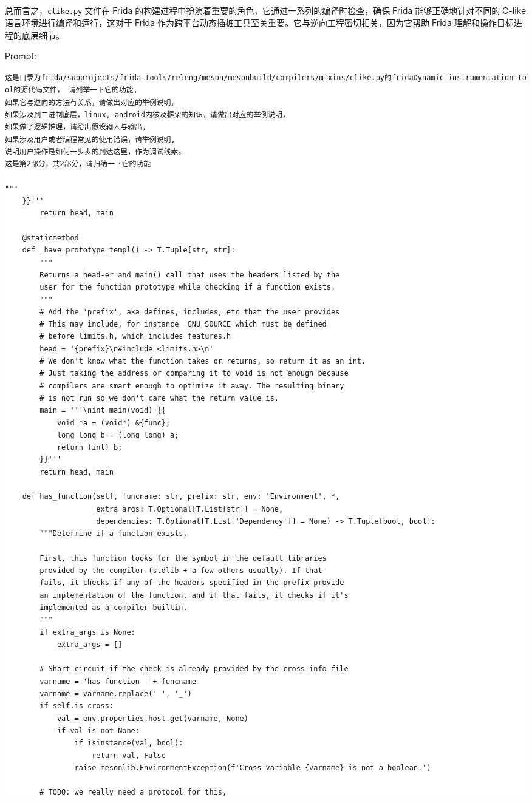 总而言之，`clike.py` 文件在 Frida 的构建过程中扮演着重要的角色，它通过一系列的编译时检查，确保 Frida 能够正确地针对不同的 C-like 语言环境进行编译和运行，这对于 Frida 作为跨平台动态插桩工具至关重要。它与逆向工程密切相关，因为它帮助 Frida 理解和操作目标进程的底层细节。

Prompt: 
```
这是目录为frida/subprojects/frida-tools/releng/meson/mesonbuild/compilers/mixins/clike.py的fridaDynamic instrumentation tool的源代码文件， 请列举一下它的功能, 
如果它与逆向的方法有关系，请做出对应的举例说明，
如果涉及到二进制底层，linux, android内核及框架的知识，请做出对应的举例说明，
如果做了逻辑推理，请给出假设输入与输出,
如果涉及用户或者编程常见的使用错误，请举例说明,
说明用户操作是如何一步步的到达这里，作为调试线索。
这是第2部分，共2部分，请归纳一下它的功能

"""
    }}'''
        return head, main

    @staticmethod
    def _have_prototype_templ() -> T.Tuple[str, str]:
        """
        Returns a head-er and main() call that uses the headers listed by the
        user for the function prototype while checking if a function exists.
        """
        # Add the 'prefix', aka defines, includes, etc that the user provides
        # This may include, for instance _GNU_SOURCE which must be defined
        # before limits.h, which includes features.h
        head = '{prefix}\n#include <limits.h>\n'
        # We don't know what the function takes or returns, so return it as an int.
        # Just taking the address or comparing it to void is not enough because
        # compilers are smart enough to optimize it away. The resulting binary
        # is not run so we don't care what the return value is.
        main = '''\nint main(void) {{
            void *a = (void*) &{func};
            long long b = (long long) a;
            return (int) b;
        }}'''
        return head, main

    def has_function(self, funcname: str, prefix: str, env: 'Environment', *,
                     extra_args: T.Optional[T.List[str]] = None,
                     dependencies: T.Optional[T.List['Dependency']] = None) -> T.Tuple[bool, bool]:
        """Determine if a function exists.

        First, this function looks for the symbol in the default libraries
        provided by the compiler (stdlib + a few others usually). If that
        fails, it checks if any of the headers specified in the prefix provide
        an implementation of the function, and if that fails, it checks if it's
        implemented as a compiler-builtin.
        """
        if extra_args is None:
            extra_args = []

        # Short-circuit if the check is already provided by the cross-info file
        varname = 'has function ' + funcname
        varname = varname.replace(' ', '_')
        if self.is_cross:
            val = env.properties.host.get(varname, None)
            if val is not None:
                if isinstance(val, bool):
                    return val, False
                raise mesonlib.EnvironmentException(f'Cross variable {varname} is not a boolean.')

        # TODO: we really need a protocol for this,
```